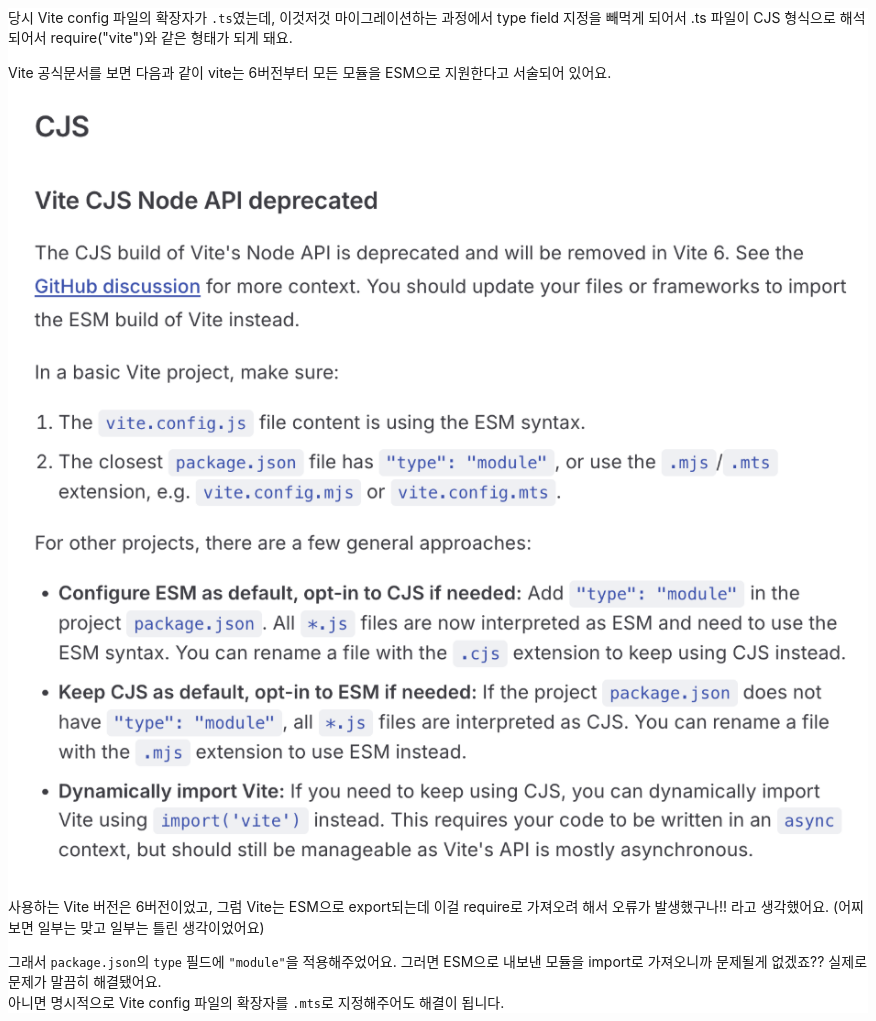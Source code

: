 당시 Vite config 파일의 확장자가 `.ts`였는데, 이것저것 마이그레이션하는 과정에서 type field 지정을 빼먹게 되어서 .ts 파일이 CJS 형식으로 해석되어서 require("vite")와 같은 형태가 되게 돼요.

Vite 공식문서를 보면 다음과 같이 vite는 6버전부터 모든 모듈을 ESM으로 지원한다고 서술되어 있어요.<br/>

![alt text](image-40.png)

사용하는 Vite 버전은 6버전이었고, 그럼 Vite는 ESM으로 export되는데 이걸 require로 가져오려 해서 오류가 발생했구나!! 라고 생각했어요. (어찌보면 일부는 맞고 일부는 틀린 생각이었어요)

그래서 `package.json`의 `type` 필드에 `"module"`을 적용해주었어요. 그러면 ESM으로 내보낸 모듈을 import로 가져오니까 문제될게 없겠죠?? 실제로 문제가 말끔히 해결됐어요.<br/>
아니면 명시적으로 Vite config 파일의 확장자를 `.mts`로 지정해주어도 해결이 됩니다.
